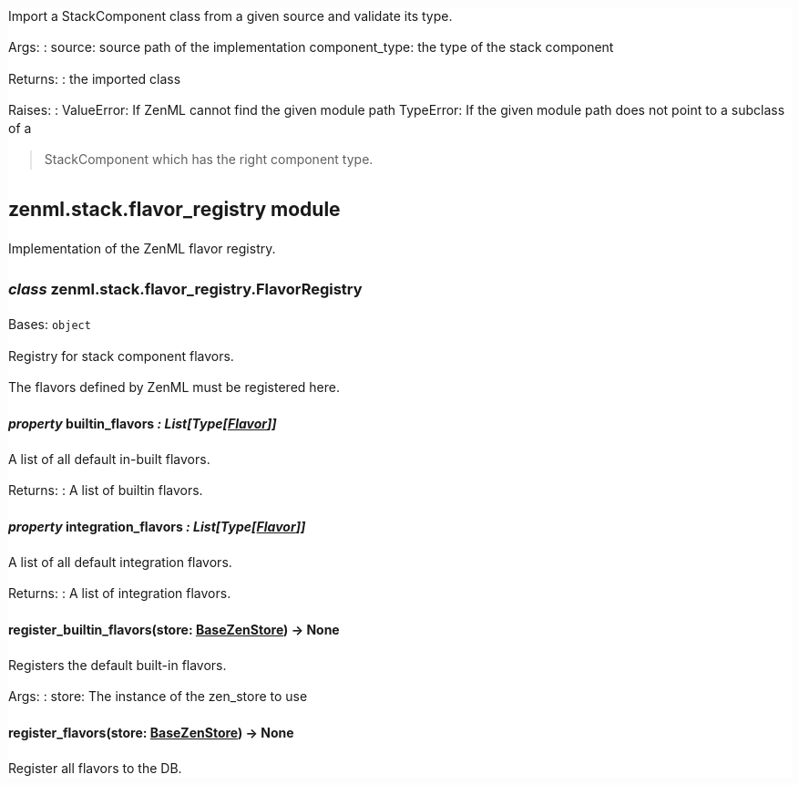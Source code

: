 Import a StackComponent class from a given source and validate its type.

Args:
: source: source path of the implementation
  component_type: the type of the stack component

Returns:
: the imported class

Raises:
: ValueError: If ZenML cannot find the given module path
  TypeError: If the given module path does not point to a subclass of a
  <br/>
  > StackComponent which has the right component type.

## zenml.stack.flavor_registry module

Implementation of the ZenML flavor registry.

### *class* zenml.stack.flavor_registry.FlavorRegistry

Bases: `object`

Registry for stack component flavors.

The flavors defined by ZenML must be registered here.

#### *property* builtin_flavors *: List[Type[[Flavor](#zenml.stack.flavor.Flavor)]]*

A list of all default in-built flavors.

Returns:
: A list of builtin flavors.

#### *property* integration_flavors *: List[Type[[Flavor](#zenml.stack.flavor.Flavor)]]*

A list of all default integration flavors.

Returns:
: A list of integration flavors.

#### register_builtin_flavors(store: [BaseZenStore](zenml.zen_stores.md#zenml.zen_stores.base_zen_store.BaseZenStore)) → None

Registers the default built-in flavors.

Args:
: store: The instance of the zen_store to use

#### register_flavors(store: [BaseZenStore](zenml.zen_stores.md#zenml.zen_stores.base_zen_store.BaseZenStore)) → None

Register all flavors to the DB.
